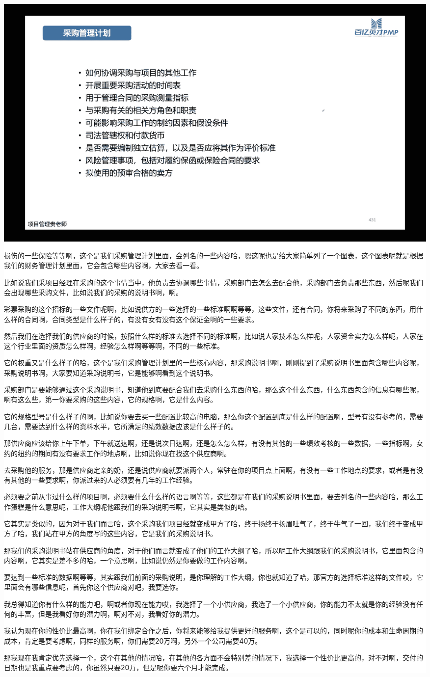 ![](img/6dcbc32cb0a4f1f9db0f7c3141da55f5_33.png)

损伤的一些保险等等啊，这个是我们采购管理计划里面，会列名的一些内容哈，嗯这呢也是给大家简单列了一个图表，这个图表呢就是根据我们的财务管理计划里面，它会包含哪些内容啊，大家去看一看。

比如说我们采项目经理在采购的这个事情当中，他负责去协调哪些事情，采购部门去怎么去配合他，采购部门去负责那些东西，然后呢我们会出现哪些采购文件，比如说我们的采购的说明书啊，啊。

彩票采购的这个招标的一些文件呢啊，比如说供方的一些选择的一些标准啊啊等等，这些文件，还有合同，你将来采购了不同的东西，用什么样的合同啊，合同类型是什么样子的，有没有女有没有这个保证金啊的一些要求。

然后我们在选择我们的供应商的时候，按照什么样的标准去选择不同的标准啊，比如说人家技术怎么样呢，人家资金实力怎么样呢，人家在这个行业里面的资质怎么样啊，经验怎么样啊等等啊，不同的一些标准。

它的权重又是什么样子的哈，这个是我们采购管理计划里的一些核心内容，那采购说明书啊，刚刚提到了采购说明书里面包含哪些内容呢，采购说明书啊，大家要知道采购说明书，它是能够啊看到这个说明书。

采购部门是要能够通过这个采购说明书，知道他到底要配合我们去采购什么东西的哈，那么这个什么东西，什么东西包含的信息有哪些呢，啊有这么些，第一你要采购的这些内容，它的规格啊，它是什么内容。

它的规格型号是什么样子的啊，比如说你要去买一些配置比较高的电脑，那么你这个配置到底是什么样的配置啊，型号有没有参考的，需要几台，需要达到什么样的资料水平，它所满足的绩效数据应该是什么样子的。

那供应商应该给你上午下单，下午就送达啊，还是说次日达啊，还是怎么怎么样，有没有其他的一些绩效考核的一些数据，一些指标啊，女约的纽约的期间有没有要求工作的地点啊，比如说你现在找这个供应商啊。

去采购他的服务，那是供应商定亲的奶，还是说供应商就要派两个人，常驻在你的项目点上面啊，有没有一些工作地点的要求，或者是有没有其他的一些要求啊，你派过来的人必须要有几年的工作经验。

必须要之前从事过什么样的项目啊，必须要什么什么样的语言啊等等，这些都是在我们的采购说明书里面，要去列名的一些内容哈，那么工作蛋糕是什么意思呢，工作大纲呢他跟我们的采购说明书啊，它其实是类似的哈。

它其实是类似的，因为对于我们而言哈，这个采购我们项目经就变成甲方了哈，终于扬终于扬眉吐气了，终于牛气了一回，我们终于变成甲方了哈，我们站在甲方的角度写的这些内容，它是我们的采购说明书。

那我们的采购说明书站在供应商的角度，对于他们而言就变成了他们的工作大纲了哈，所以呢工作大纲跟我们的采购说明书，它里面包含的内容啊，它其实是差不多的哈，一个意思啊，比如说仍然是你要做的工作内容啊。

要达到一些标准的数据啊等等，其实跟我们前面的采购说明，是你理解的工作大纲，你也就知道了哈，那官方的选择标准这样的文件哎，它里面会有哪些信息呢，首先你这个供应商对吧，我要选你。

我总得知道你有什么样的能力吧，啊或者你现在能力哎，我选择了一个小供应商，我选了一个小供应商，你的能力不太就是你的经验没有任何的丰富，但是我看好你的潜力啊，啊对不对，我看好你的潜力。

我认为现在你的性价比最高啊，你在我们绑定合作之后，你将来能够给我提供更好的服务啊，这个是可以的，同时呢你的成本和生命周期的成本，肯定是要考虑啊，同样的服务啊，你们需要20万啊，另外一个公司需要40万。

那我现在我肯定优先选择一个，这个在其他的情况哈，在其他的各方面不会特别差的情况下，我选择一个性价比更高的，对不对啊，交付的日期也是我重点要考虑的，你虽然只要20万，但是呢你要六个月才能完成。
